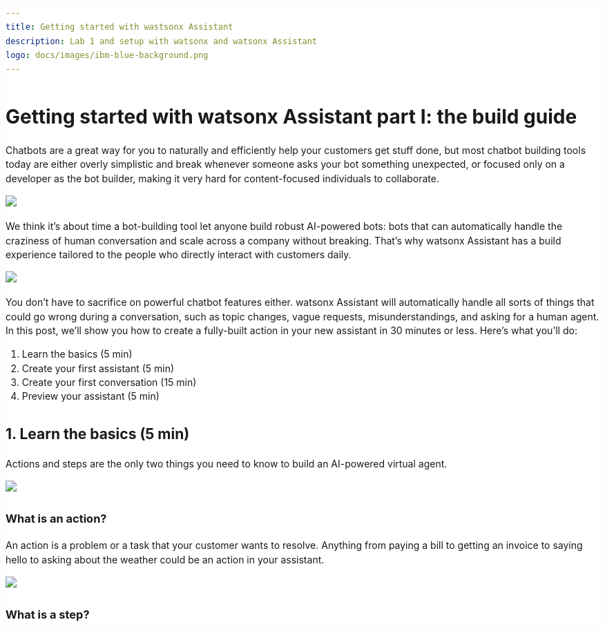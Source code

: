 ```yaml
---
title: Getting started with wastsonx Assistant
description: Lab 1 and setup with watsonx and watsonx Assistant
logo: docs/images/ibm-blue-background.png
---
```

# Getting started with watsonx Assistant part I: the build guide

Chatbots are a great way for you to naturally and efficiently help your customers get stuff done, but most chatbot building tools today are either overly simplistic and break whenever someone asks your bot something unexpected, or focused only on a developer as the bot builder, making it very hard for content-focused individuals to collaborate.

![](https://www.ibm.com/blog/wp-content/uploads/2021/12/Picture2-1.png)

We think it’s about time a bot-building tool let anyone build robust AI-powered bots: bots that can automatically handle the craziness of human conversation and scale across a company without breaking.
That’s why watsonx Assistant has a build experience tailored to the people who directly interact with customers daily.

![](https://www.ibm.com/blog/wp-content/uploads/2021/12/Picture3-1.png)

You don’t have to sacrifice on powerful chatbot features either. watsonx Assistant will automatically handle all sorts of things that could go wrong during a conversation, such as topic changes, vague requests, misunderstandings, and asking for a human agent.
In this post, we’ll show you how to create a fully-built action in your new assistant in 30 minutes or less. Here’s what you’ll do:

1. Learn the basics (5 min)
2. Create your first assistant (5 min)
3. Create your first conversation (15 min)
4. Preview your assistant (5 min)

## 1. Learn the basics (5 min)

Actions and steps are the only two things you need to know to build an AI-powered virtual agent.

![](https://www.ibm.com/blog/wp-content/uploads/2021/12/Picture4-1.png)

### What is an action?

An action is a problem or a task that your customer wants to resolve. Anything from paying a bill to getting an invoice to saying hello to asking about the weather could be an action in your assistant.

![](https://www.ibm.com/blog/wp-content/uploads/2021/12/Picture5-1.png)

### What is a step?
